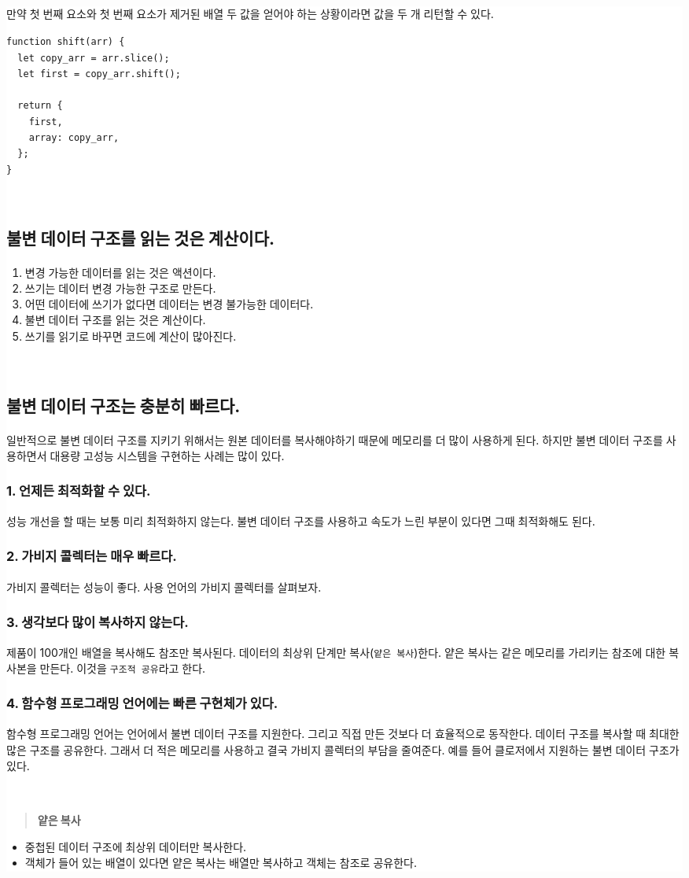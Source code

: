 만약 첫 번째 요소와 첫 번째 요소가 제거된 배열 두 값을 얻어야 하는 상황이라면 값을 두 개 리턴할 수 있다.

```tsx
function shift(arr) {
  let copy_arr = arr.slice();
  let first = copy_arr.shift();

  return {
    first,
    array: copy_arr,
  };
}
```

<br/>

## 불변 데이터 구조를 읽는 것은 계산이다.

1. 변경 가능한 데이터를 읽는 것은 액션이다.
2. 쓰기는 데이터 변경 가능한 구조로 만든다.
3. 어떤 데이터에 쓰기가 없다면 데이터는 변경 불가능한 데이터다.
4. 불변 데이터 구조를 읽는 것은 계산이다.
5. 쓰기를 읽기로 바꾸면 코드에 계산이 많아진다.

<br/>

## 불변 데이터 구조는 충분히 빠르다.

일반적으로 불변 데이터 구조를 지키기 위해서는 원본 데이터를 복사해야하기 때문에 메모리를 더 많이 사용하게 된다. 하지만 불변 데이터 구조를 사용하면서 대용량 고성능 시스템을 구현하는 사례는 많이 있다.

### 1. 언제든 최적화할 수 있다.

성능 개선을 할 때는 보통 미리 최적화하지 않는다. 불변 데이터 구조를 사용하고 속도가 느린 부분이 있다면 그때 최적화해도 된다.

### 2. 가비지 콜렉터는 매우 빠르다.

가비지 콜렉터는 성능이 좋다. 사용 언어의 가비지 콜렉터를 살펴보자.

### 3. 생각보다 많이 복사하지 않는다.

제품이 100개인 배열을 복사해도 참조만 복사된다. 데이터의 최상위 단계만 복사(`얕은 복사`)한다. 얕은 복사는 같은 메모리를 가리키는 참조에 대한 복사본을 만든다. 이것을 `구조적 공유`라고 한다.

### 4. 함수형 프로그래밍 언어에는 빠른 구현체가 있다.

함수형 프로그래밍 언어는 언어에서 불변 데이터 구조를 지원한다. 그리고 직접 만든 것보다 더 효율적으로 동작한다. 데이터 구조를 복사할 때 최대한 많은 구조를 공유한다. 그래서 더 적은 메모리를 사용하고 결국 가비지 콜렉터의 부담을 줄여준다. 예를 들어 클로저에서 지원하는 불변 데이터 구조가 있다.

<br/>

> **얕은 복사**

- 중첩된 데이터 구조에 최상위 데이터만 복사한다.
- 객체가 들어 있는 배열이 있다면 얕은 복사는 배열만 복사하고 객체는 참조로 공유한다.

